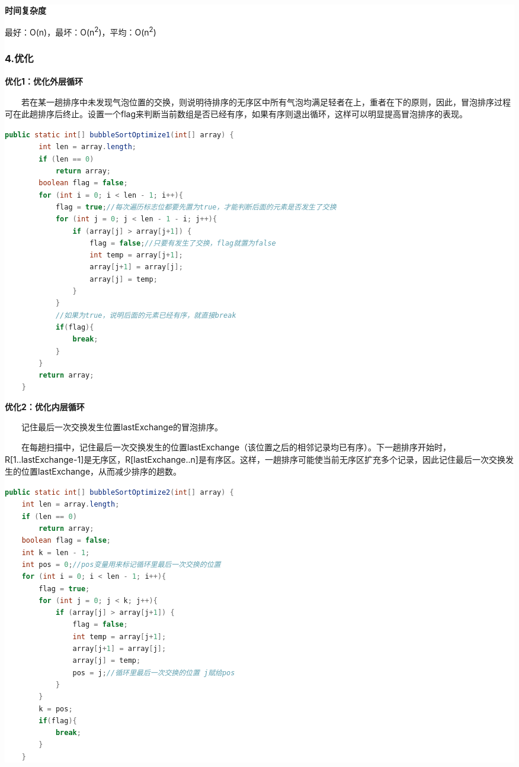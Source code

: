 **时间复杂度**

最好：O(n)，最坏：O(n<sup>2</sup>)，平均：O(n<sup>2</sup>)

### 4.优化

**优化1：优化外层循环**

　　若在某一趟排序中未发现气泡位置的交换，则说明待排序的无序区中所有气泡均满足轻者在上，重者在下的原则，因此，冒泡排序过程可在此趟排序后终止。设置一个flag来判断当前数组是否已经有序，如果有序则退出循环，这样可以明显提高冒泡排序的表现。

~~~java
public static int[] bubbleSortOptimize1(int[] array) {
		int len = array.length;
		if (len == 0)
			return array;
		boolean flag = false;
		for (int i = 0; i < len - 1; i++){
			flag = true;//每次遍历标志位都要先置为true，才能判断后面的元素是否发生了交换
			for (int j = 0; j < len - 1 - i; j++){
				if (array[j] > array[j+1]) {
					flag = false;//只要有发生了交换，flag就置为false
					int temp = array[j+1];	
					array[j+1] = array[j];
					array[j] = temp;
				}
			}
			//如果为true，说明后面的元素已经有序，就直接break
			if(flag){
				break;
			}
		}
		return array;
	}
~~~

**优化2：优化内层循环**

　　记住最后一次交换发生位置lastExchange的冒泡排序。

　　在每趟扫描中，记住最后一次交换发生的位置lastExchange（该位置之后的相邻记录均已有序）。下一趟排序开始时，R[1..lastExchange-1]是无序区，R[lastExchange..n]是有序区。这样，一趟排序可能使当前无序区扩充多个记录，因此记住最后一次交换发生的位置lastExchange，从而减少排序的趟数。

~~~java
public static int[] bubbleSortOptimize2(int[] array) {
    int len = array.length;
    if (len == 0)
        return array;
    boolean flag = false;
    int k = len - 1;
    int pos = 0;//pos变量用来标记循环里最后一次交换的位置 
    for (int i = 0; i < len - 1; i++){
        flag = true;
        for (int j = 0; j < k; j++){
            if (array[j] > array[j+1]) {
                flag = false;
                int temp = array[j+1];	
                array[j+1] = array[j];
                array[j] = temp;
                pos = j;//循环里最后一次交换的位置 j赋给pos
            }
        }
        k = pos;
        if(flag){
            break;
        }
    }
~~~